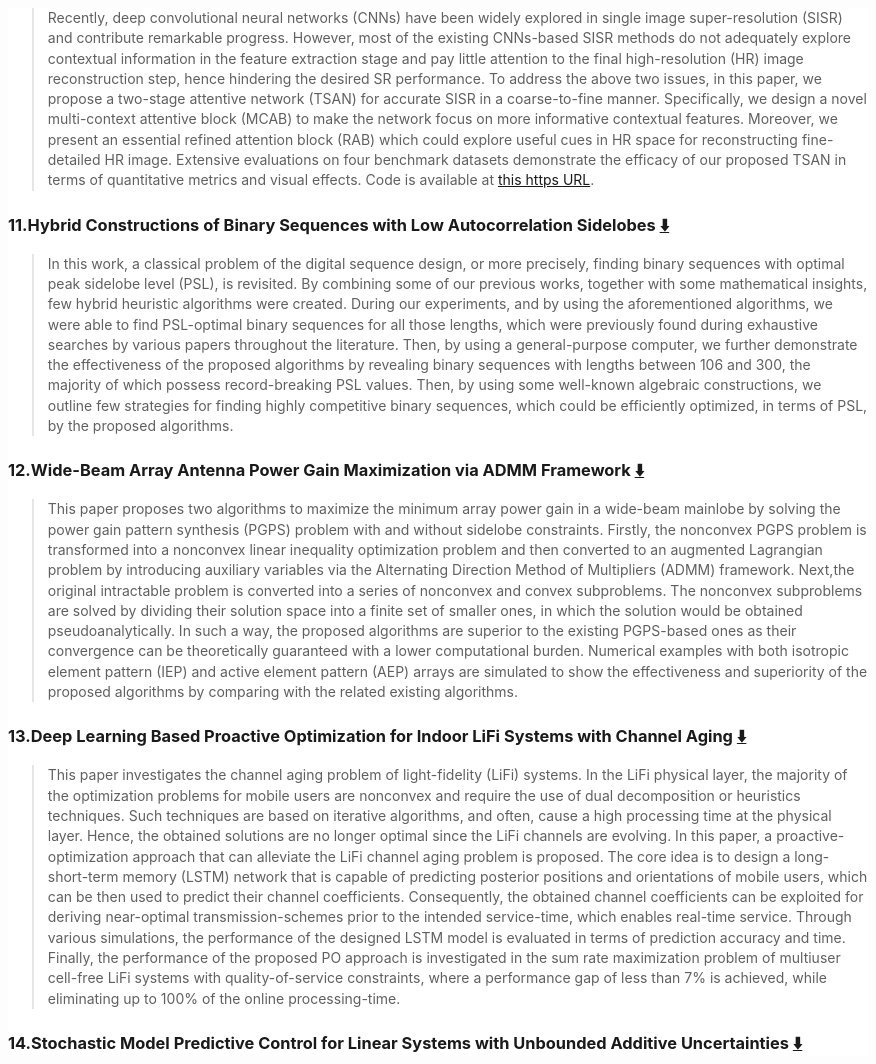 >  Recently, deep convolutional neural networks (CNNs) have been widely explored in single image super-resolution (SISR) and contribute remarkable progress. However, most of the existing CNNs-based SISR methods do not adequately explore contextual information in the feature extraction stage and pay little attention to the final high-resolution (HR) image reconstruction step, hence hindering the desired SR performance. To address the above two issues, in this paper, we propose a two-stage attentive network (TSAN) for accurate SISR in a coarse-to-fine manner. Specifically, we design a novel multi-context attentive block (MCAB) to make the network focus on more informative contextual features. Moreover, we present an essential refined attention block (RAB) which could explore useful cues in HR space for reconstructing fine-detailed HR image. Extensive evaluations on four benchmark datasets demonstrate the efficacy of our proposed TSAN in terms of quantitative metrics and visual effects. Code is available at <a class="link-external link-https" href="https://github.com/Jee-King/TSAN" rel="external noopener nofollow">this https URL</a>.      
### 11.Hybrid Constructions of Binary Sequences with Low Autocorrelation Sidelobes  [ :arrow_down: ](https://arxiv.org/pdf/2104.10477.pdf)
>  In this work, a classical problem of the digital sequence design, or more precisely, finding binary sequences with optimal peak sidelobe level (PSL), is revisited. By combining some of our previous works, together with some mathematical insights, few hybrid heuristic algorithms were created. During our experiments, and by using the aforementioned algorithms, we were able to find PSL-optimal binary sequences for all those lengths, which were previously found during exhaustive searches by various papers throughout the literature. Then, by using a general-purpose computer, we further demonstrate the effectiveness of the proposed algorithms by revealing binary sequences with lengths between 106 and 300, the majority of which possess record-breaking PSL values. Then, by using some well-known algebraic constructions, we outline few strategies for finding highly competitive binary sequences, which could be efficiently optimized, in terms of PSL, by the proposed algorithms.      
### 12.Wide-Beam Array Antenna Power Gain Maximization via ADMM Framework  [ :arrow_down: ](https://arxiv.org/pdf/2104.10385.pdf)
>  This paper proposes two algorithms to maximize the minimum array power gain in a wide-beam mainlobe by solving the power gain pattern synthesis (PGPS) problem with and without sidelobe constraints. Firstly, the nonconvex PGPS problem is transformed into a nonconvex linear inequality optimization problem and then converted to an augmented Lagrangian problem by introducing auxiliary variables via the Alternating Direction Method of Multipliers (ADMM) framework. Next,the original intractable problem is converted into a series of nonconvex and convex subproblems. The nonconvex subproblems are solved by dividing their solution space into a finite set of smaller ones, in which the solution would be obtained pseudoanalytically. In such a way, the proposed algorithms are superior to the existing PGPS-based ones as their convergence can be theoretically guaranteed with a lower computational burden. Numerical examples with both isotropic element pattern (IEP) and active element pattern (AEP) arrays are simulated to show the effectiveness and superiority of the proposed algorithms by comparing with the related existing algorithms.      
### 13.Deep Learning Based Proactive Optimization for Indoor LiFi Systems with Channel Aging  [ :arrow_down: ](https://arxiv.org/pdf/2104.10384.pdf)
>  This paper investigates the channel aging problem of light-fidelity (LiFi) systems. In the LiFi physical layer, the majority of the optimization problems for mobile users are nonconvex and require the use of dual decomposition or heuristics techniques. Such techniques are based on iterative algorithms, and often, cause a high processing time at the physical layer. Hence, the obtained solutions are no longer optimal since the LiFi channels are evolving. In this paper, a proactive-optimization approach that can alleviate the LiFi channel aging problem is proposed. The core idea is to design a long-short-term memory (LSTM) network that is capable of predicting posterior positions and orientations of mobile users, which can be then used to predict their channel coefficients. Consequently, the obtained channel coefficients can be exploited for deriving near-optimal transmission-schemes prior to the intended service-time, which enables real-time service. Through various simulations, the performance of the designed LSTM model is evaluated in terms of prediction accuracy and time. Finally, the performance of the proposed PO approach is investigated in the sum rate maximization problem of multiuser cell-free LiFi systems with quality-of-service constraints, where a performance gap of less than 7% is achieved, while eliminating up to 100% of the online processing-time.      
### 14.Stochastic Model Predictive Control for Linear Systems with Unbounded Additive Uncertainties  [ :arrow_down: ](https://arxiv.org/pdf/2104.10383.pdf)